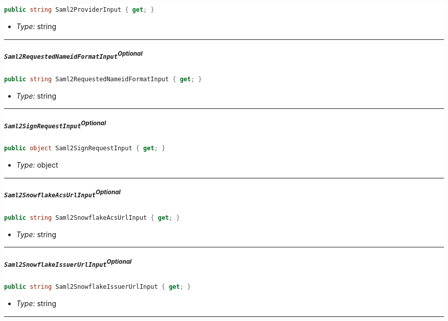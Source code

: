 ```csharp
public string Saml2ProviderInput { get; }
```

- *Type:* string

---

##### `Saml2RequestedNameidFormatInput`<sup>Optional</sup> <a name="Saml2RequestedNameidFormatInput" id="@cdktf/provider-snowflake.samlIntegration.SamlIntegration.property.saml2RequestedNameidFormatInput"></a>

```csharp
public string Saml2RequestedNameidFormatInput { get; }
```

- *Type:* string

---

##### `Saml2SignRequestInput`<sup>Optional</sup> <a name="Saml2SignRequestInput" id="@cdktf/provider-snowflake.samlIntegration.SamlIntegration.property.saml2SignRequestInput"></a>

```csharp
public object Saml2SignRequestInput { get; }
```

- *Type:* object

---

##### `Saml2SnowflakeAcsUrlInput`<sup>Optional</sup> <a name="Saml2SnowflakeAcsUrlInput" id="@cdktf/provider-snowflake.samlIntegration.SamlIntegration.property.saml2SnowflakeAcsUrlInput"></a>

```csharp
public string Saml2SnowflakeAcsUrlInput { get; }
```

- *Type:* string

---

##### `Saml2SnowflakeIssuerUrlInput`<sup>Optional</sup> <a name="Saml2SnowflakeIssuerUrlInput" id="@cdktf/provider-snowflake.samlIntegration.SamlIntegration.property.saml2SnowflakeIssuerUrlInput"></a>

```csharp
public string Saml2SnowflakeIssuerUrlInput { get; }
```

- *Type:* string

---
